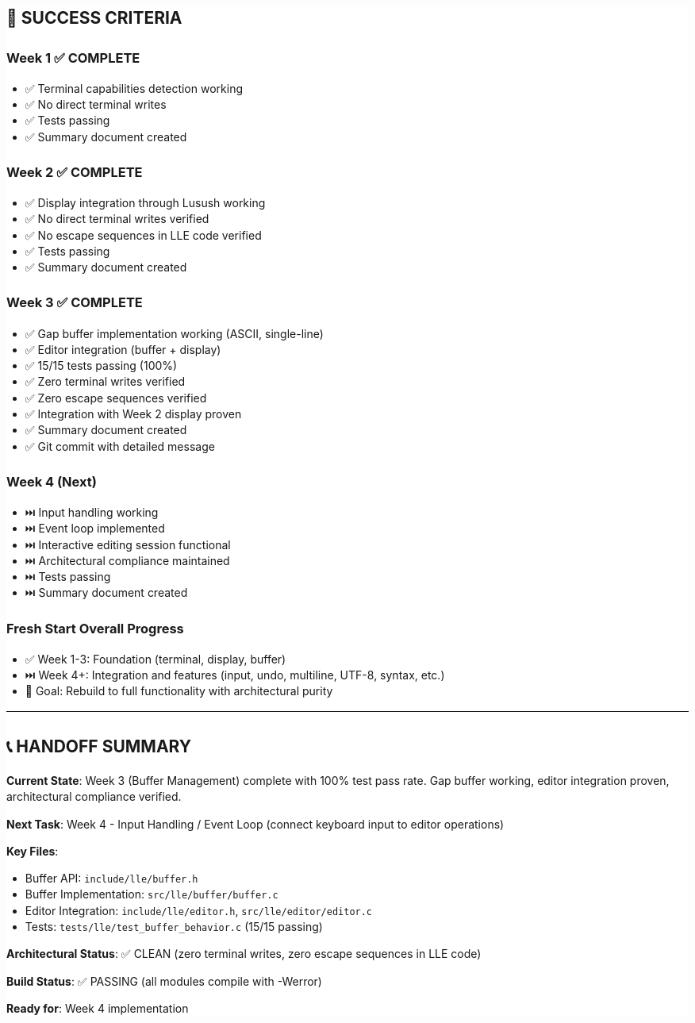 
## 🎯 SUCCESS CRITERIA

### Week 1 ✅ COMPLETE
- ✅ Terminal capabilities detection working
- ✅ No direct terminal writes
- ✅ Tests passing
- ✅ Summary document created

### Week 2 ✅ COMPLETE
- ✅ Display integration through Lusush working
- ✅ No direct terminal writes verified
- ✅ No escape sequences in LLE code verified
- ✅ Tests passing
- ✅ Summary document created

### Week 3 ✅ COMPLETE
- ✅ Gap buffer implementation working (ASCII, single-line)
- ✅ Editor integration (buffer + display)
- ✅ 15/15 tests passing (100%)
- ✅ Zero terminal writes verified
- ✅ Zero escape sequences verified
- ✅ Integration with Week 2 display proven
- ✅ Summary document created
- ✅ Git commit with detailed message

### Week 4 (Next)
- ⏭️ Input handling working
- ⏭️ Event loop implemented
- ⏭️ Interactive editing session functional
- ⏭️ Architectural compliance maintained
- ⏭️ Tests passing
- ⏭️ Summary document created

### Fresh Start Overall Progress
- ✅ Week 1-3: Foundation (terminal, display, buffer)
- ⏭️ Week 4+: Integration and features (input, undo, multiline, UTF-8, syntax, etc.)
- 🎯 Goal: Rebuild to full functionality with architectural purity

---

## 📞 HANDOFF SUMMARY

**Current State**: Week 3 (Buffer Management) complete with 100% test pass rate. Gap buffer working, editor integration proven, architectural compliance verified.

**Next Task**: Week 4 - Input Handling / Event Loop (connect keyboard input to editor operations)

**Key Files**:
- Buffer API: `include/lle/buffer.h`
- Buffer Implementation: `src/lle/buffer/buffer.c`
- Editor Integration: `include/lle/editor.h`, `src/lle/editor/editor.c`
- Tests: `tests/lle/test_buffer_behavior.c` (15/15 passing)

**Architectural Status**: ✅ CLEAN (zero terminal writes, zero escape sequences in LLE code)

**Build Status**: ✅ PASSING (all modules compile with -Werror)

**Ready for**: Week 4 implementation
